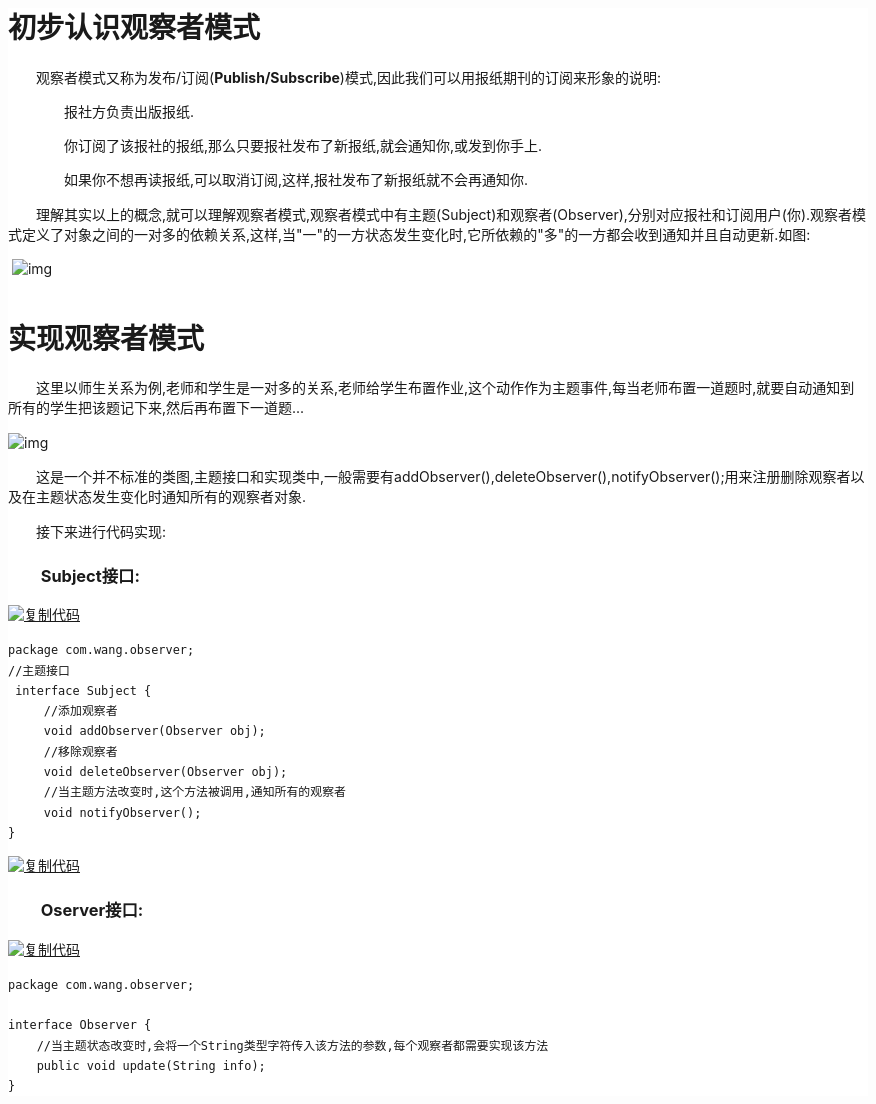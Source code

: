 # 初步认识观察者模式

　　观察者模式又称为发布/订阅(**Publish/Subscribe**)模式,因此我们可以用报纸期刊的订阅来形象的说明:

　　　　报社方负责出版报纸.

　　　　你订阅了该报社的报纸,那么只要报社发布了新报纸,就会通知你,或发到你手上.

　　　　如果你不想再读报纸,可以取消订阅,这样,报社发布了新报纸就不会再通知你.

　　理解其实以上的概念,就可以理解观察者模式,观察者模式中有主题(Subject)和观察者(Observer),分别对应报社和订阅用户(你).观察者模式定义了对象之间的一对多的依赖关系,这样,当"一"的一方状态发生变化时,它所依赖的"多"的一方都会收到通知并且自动更新.如图:

​      ![img](https://images2015.cnblogs.com/blog/870109/201605/870109-20160507183704468-2085675346.png)

# 实现观察者模式

　　这里以师生关系为例,老师和学生是一对多的关系,老师给学生布置作业,这个动作作为主题事件,每当老师布置一道题时,就要自动通知到所有的学生把该题记下来,然后再布置下一道题...

![img](https://images2015.cnblogs.com/blog/870109/201605/870109-20160507185741859-1769902296.png)

　　这是一个并不标准的类图,主题接口和实现类中,一般需要有addObserver(),deleteObserver(),notifyObserver();用来注册删除观察者以及在主题状态发生变化时通知所有的观察者对象.

　　接下来进行代码实现:

### 　　Subject接口:

[![复制代码](https://common.cnblogs.com/images/copycode.gif)](javascript:void(0);)

```
package com.wang.observer;
//主题接口
 interface Subject {
     //添加观察者
     void addObserver(Observer obj);
     //移除观察者
     void deleteObserver(Observer obj);
     //当主题方法改变时,这个方法被调用,通知所有的观察者
     void notifyObserver();
}
```

[![复制代码](https://common.cnblogs.com/images/copycode.gif)](javascript:void(0);)

### 　　Oserver接口:

[![复制代码](https://common.cnblogs.com/images/copycode.gif)](javascript:void(0);)

```
package com.wang.observer;

interface Observer {
    //当主题状态改变时,会将一个String类型字符传入该方法的参数,每个观察者都需要实现该方法
    public void update(String info);
}
```

